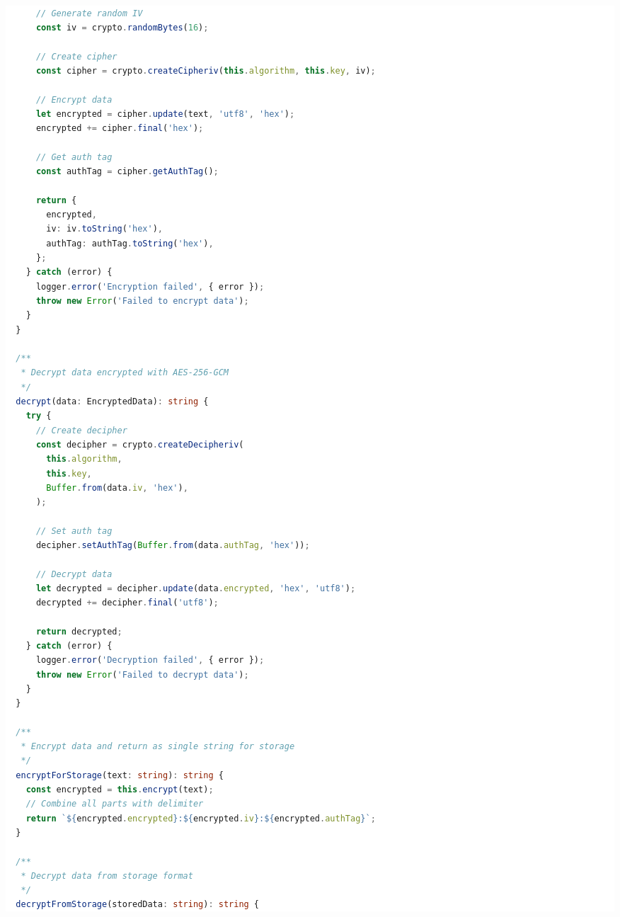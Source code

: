 ```typescript
      // Generate random IV
      const iv = crypto.randomBytes(16);

      // Create cipher
      const cipher = crypto.createCipheriv(this.algorithm, this.key, iv);

      // Encrypt data
      let encrypted = cipher.update(text, 'utf8', 'hex');
      encrypted += cipher.final('hex');

      // Get auth tag
      const authTag = cipher.getAuthTag();

      return {
        encrypted,
        iv: iv.toString('hex'),
        authTag: authTag.toString('hex'),
      };
    } catch (error) {
      logger.error('Encryption failed', { error });
      throw new Error('Failed to encrypt data');
    }
  }

  /**
   * Decrypt data encrypted with AES-256-GCM
   */
  decrypt(data: EncryptedData): string {
    try {
      // Create decipher
      const decipher = crypto.createDecipheriv(
        this.algorithm,
        this.key,
        Buffer.from(data.iv, 'hex'),
      );

      // Set auth tag
      decipher.setAuthTag(Buffer.from(data.authTag, 'hex'));

      // Decrypt data
      let decrypted = decipher.update(data.encrypted, 'hex', 'utf8');
      decrypted += decipher.final('utf8');

      return decrypted;
    } catch (error) {
      logger.error('Decryption failed', { error });
      throw new Error('Failed to decrypt data');
    }
  }

  /**
   * Encrypt data and return as single string for storage
   */
  encryptForStorage(text: string): string {
    const encrypted = this.encrypt(text);
    // Combine all parts with delimiter
    return `${encrypted.encrypted}:${encrypted.iv}:${encrypted.authTag}`;
  }

  /**
   * Decrypt data from storage format
   */
  decryptFromStorage(storedData: string): string {
```